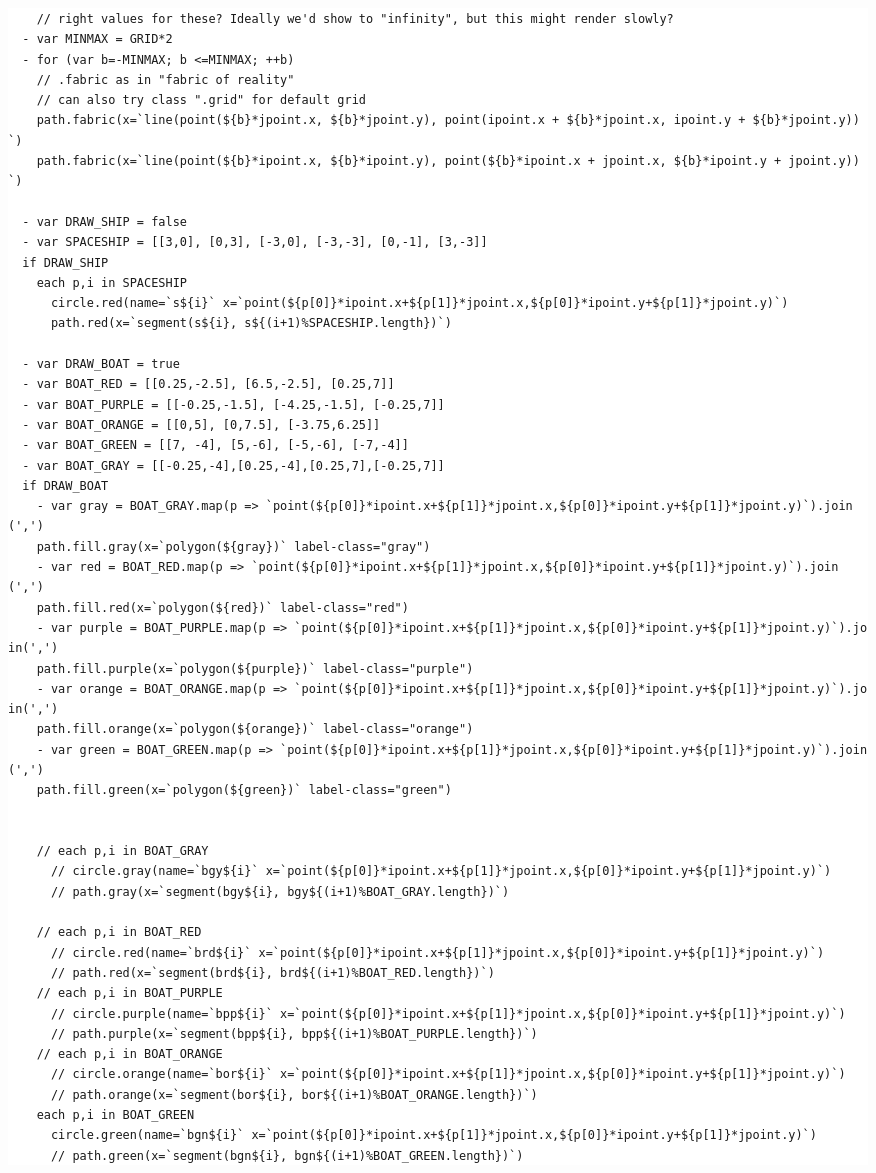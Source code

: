 
        // right values for these? Ideally we'd show to "infinity", but this might render slowly?
      - var MINMAX = GRID*2
      - for (var b=-MINMAX; b <=MINMAX; ++b)
        // .fabric as in "fabric of reality"
        // can also try class ".grid" for default grid
        path.fabric(x=`line(point(${b}*jpoint.x, ${b}*jpoint.y), point(ipoint.x + ${b}*jpoint.x, ipoint.y + ${b}*jpoint.y))`)
        path.fabric(x=`line(point(${b}*ipoint.x, ${b}*ipoint.y), point(${b}*ipoint.x + jpoint.x, ${b}*ipoint.y + jpoint.y))`)

      - var DRAW_SHIP = false
      - var SPACESHIP = [[3,0], [0,3], [-3,0], [-3,-3], [0,-1], [3,-3]]
      if DRAW_SHIP
        each p,i in SPACESHIP
          circle.red(name=`s${i}` x=`point(${p[0]}*ipoint.x+${p[1]}*jpoint.x,${p[0]}*ipoint.y+${p[1]}*jpoint.y)`)
          path.red(x=`segment(s${i}, s${(i+1)%SPACESHIP.length})`)

      - var DRAW_BOAT = true
      - var BOAT_RED = [[0.25,-2.5], [6.5,-2.5], [0.25,7]]
      - var BOAT_PURPLE = [[-0.25,-1.5], [-4.25,-1.5], [-0.25,7]]
      - var BOAT_ORANGE = [[0,5], [0,7.5], [-3.75,6.25]]
      - var BOAT_GREEN = [[7, -4], [5,-6], [-5,-6], [-7,-4]]
      - var BOAT_GRAY = [[-0.25,-4],[0.25,-4],[0.25,7],[-0.25,7]]
      if DRAW_BOAT
        - var gray = BOAT_GRAY.map(p => `point(${p[0]}*ipoint.x+${p[1]}*jpoint.x,${p[0]}*ipoint.y+${p[1]}*jpoint.y)`).join(',')
        path.fill.gray(x=`polygon(${gray})` label-class="gray")
        - var red = BOAT_RED.map(p => `point(${p[0]}*ipoint.x+${p[1]}*jpoint.x,${p[0]}*ipoint.y+${p[1]}*jpoint.y)`).join(',')
        path.fill.red(x=`polygon(${red})` label-class="red")
        - var purple = BOAT_PURPLE.map(p => `point(${p[0]}*ipoint.x+${p[1]}*jpoint.x,${p[0]}*ipoint.y+${p[1]}*jpoint.y)`).join(',')
        path.fill.purple(x=`polygon(${purple})` label-class="purple")
        - var orange = BOAT_ORANGE.map(p => `point(${p[0]}*ipoint.x+${p[1]}*jpoint.x,${p[0]}*ipoint.y+${p[1]}*jpoint.y)`).join(',')
        path.fill.orange(x=`polygon(${orange})` label-class="orange")
        - var green = BOAT_GREEN.map(p => `point(${p[0]}*ipoint.x+${p[1]}*jpoint.x,${p[0]}*ipoint.y+${p[1]}*jpoint.y)`).join(',')
        path.fill.green(x=`polygon(${green})` label-class="green")


        // each p,i in BOAT_GRAY
          // circle.gray(name=`bgy${i}` x=`point(${p[0]}*ipoint.x+${p[1]}*jpoint.x,${p[0]}*ipoint.y+${p[1]}*jpoint.y)`)
          // path.gray(x=`segment(bgy${i}, bgy${(i+1)%BOAT_GRAY.length})`)
          
        // each p,i in BOAT_RED
          // circle.red(name=`brd${i}` x=`point(${p[0]}*ipoint.x+${p[1]}*jpoint.x,${p[0]}*ipoint.y+${p[1]}*jpoint.y)`)
          // path.red(x=`segment(brd${i}, brd${(i+1)%BOAT_RED.length})`)
        // each p,i in BOAT_PURPLE
          // circle.purple(name=`bpp${i}` x=`point(${p[0]}*ipoint.x+${p[1]}*jpoint.x,${p[0]}*ipoint.y+${p[1]}*jpoint.y)`)
          // path.purple(x=`segment(bpp${i}, bpp${(i+1)%BOAT_PURPLE.length})`)
        // each p,i in BOAT_ORANGE
          // circle.orange(name=`bor${i}` x=`point(${p[0]}*ipoint.x+${p[1]}*jpoint.x,${p[0]}*ipoint.y+${p[1]}*jpoint.y)`)
          // path.orange(x=`segment(bor${i}, bor${(i+1)%BOAT_ORANGE.length})`)
        each p,i in BOAT_GREEN
          circle.green(name=`bgn${i}` x=`point(${p[0]}*ipoint.x+${p[1]}*jpoint.x,${p[0]}*ipoint.y+${p[1]}*jpoint.y)`)
          // path.green(x=`segment(bgn${i}, bgn${(i+1)%BOAT_GREEN.length})`)
